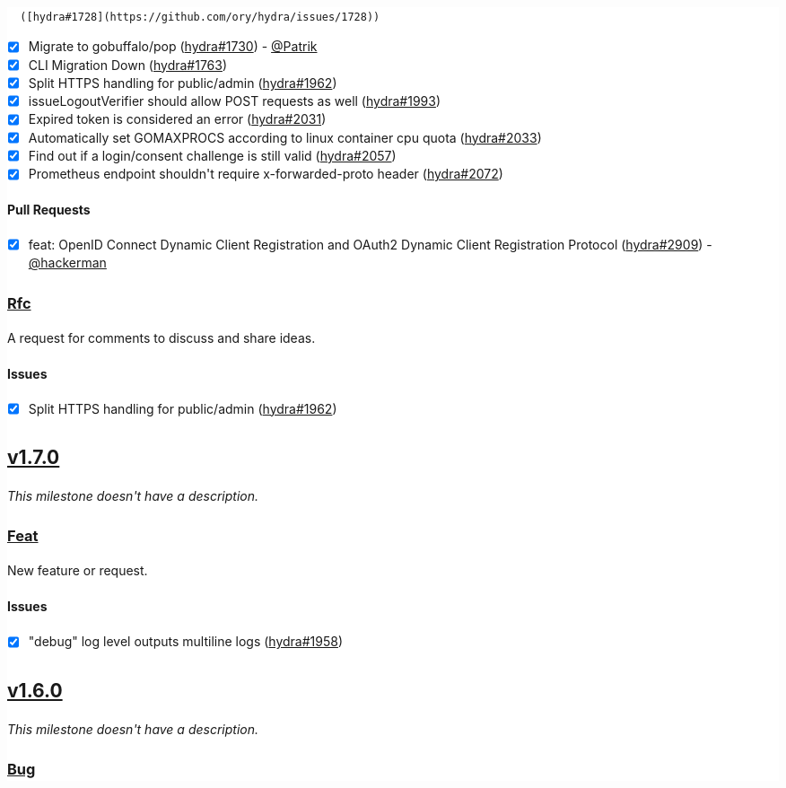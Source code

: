       ([hydra#1728](https://github.com/ory/hydra/issues/1728))
- [x] Migrate to gobuffalo/pop
      ([hydra#1730](https://github.com/ory/hydra/issues/1730)) -
      [@Patrik](https://github.com/zepatrik)
- [x] CLI Migration Down
      ([hydra#1763](https://github.com/ory/hydra/issues/1763))
- [x] Split HTTPS handling for public/admin
      ([hydra#1962](https://github.com/ory/hydra/issues/1962))
- [x] issueLogoutVerifier should allow POST requests as well
      ([hydra#1993](https://github.com/ory/hydra/issues/1993))
- [x] Expired token is considered an error
      ([hydra#2031](https://github.com/ory/hydra/issues/2031))
- [x] Automatically set GOMAXPROCS according to linux container cpu quota
      ([hydra#2033](https://github.com/ory/hydra/issues/2033))
- [x] Find out if a login/consent challenge is still valid
      ([hydra#2057](https://github.com/ory/hydra/issues/2057))
- [x] Prometheus endpoint shouldn't require x-forwarded-proto header
      ([hydra#2072](https://github.com/ory/hydra/issues/2072))

#### Pull Requests

- [x] feat: OpenID Connect Dynamic Client Registration and OAuth2 Dynamic Client
      Registration Protocol
      ([hydra#2909](https://github.com/ory/hydra/pull/2909)) -
      [@hackerman](https://github.com/aeneasr)

### [Rfc](https://github.com/ory/hydra/labels/rfc)

A request for comments to discuss and share ideas.

#### Issues

- [x] Split HTTPS handling for public/admin
      ([hydra#1962](https://github.com/ory/hydra/issues/1962))

## [v1.7.0](https://github.com/ory/hydra/milestone/38)

_This milestone doesn't have a description._

### [Feat](https://github.com/ory/hydra/labels/feat)

New feature or request.

#### Issues

- [x] "debug" log level outputs multiline logs
      ([hydra#1958](https://github.com/ory/hydra/issues/1958))

## [v1.6.0](https://github.com/ory/hydra/milestone/37)

_This milestone doesn't have a description._

### [Bug](https://github.com/ory/hydra/labels/bug)

